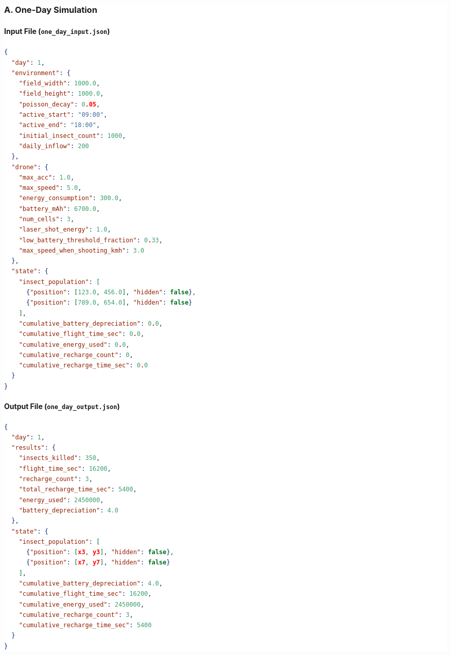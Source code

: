 ### A. One-Day Simulation

#### Input File (`one_day_input.json`)
```json
{
  "day": 1,
  "environment": {
    "field_width": 1000.0,
    "field_height": 1000.0,
    "poisson_decay": 0.05,
    "active_start": "09:00",
    "active_end": "18:00",
    "initial_insect_count": 1000,
    "daily_inflow": 200
  },
  "drone": {
    "max_acc": 1.0,
    "max_speed": 5.0,
    "energy_consumption": 300.0,
    "battery_mAh": 6700.0,
    "num_cells": 3,
    "laser_shot_energy": 1.0,
    "low_battery_threshold_fraction": 0.33,
    "max_speed_when_shooting_kmh": 3.0
  },
  "state": {
    "insect_population": [
      {"position": [123.0, 456.0], "hidden": false},
      {"position": [789.0, 654.0], "hidden": false}
    ],
    "cumulative_battery_depreciation": 0.0,
    "cumulative_flight_time_sec": 0.0,
    "cumulative_energy_used": 0.0,
    "cumulative_recharge_count": 0,
    "cumulative_recharge_time_sec": 0.0
  }
}
```

#### Output File (`one_day_output.json`)
```json
{
  "day": 1,
  "results": {
    "insects_killed": 350,
    "flight_time_sec": 16200,
    "recharge_count": 3,
    "total_recharge_time_sec": 5400,
    "energy_used": 2450000,
    "battery_depreciation": 4.0
  },
  "state": {
    "insect_population": [
      {"position": [x3, y3], "hidden": false},
      {"position": [x7, y7], "hidden": false}
    ],
    "cumulative_battery_depreciation": 4.0,
    "cumulative_flight_time_sec": 16200,
    "cumulative_energy_used": 2450000,
    "cumulative_recharge_count": 3,
    "cumulative_recharge_time_sec": 5400
  }
}
```